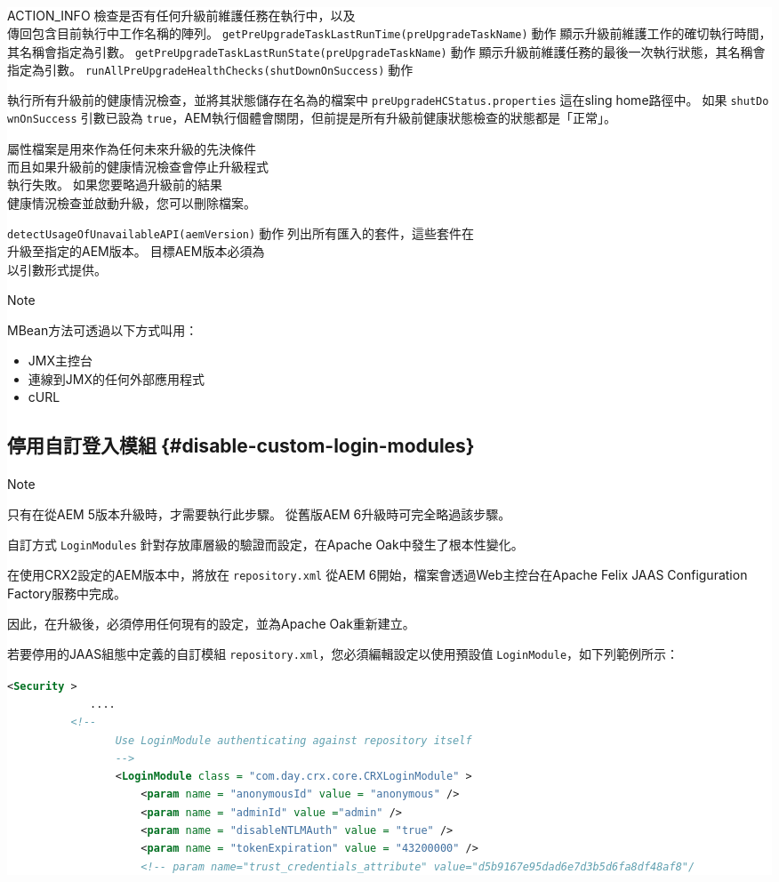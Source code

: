    <td>ACTION_INFO</td>
   <td>檢查是否有任何升級前維護任務在執行中，以及<br /> 傳回包含目前執行中工作名稱的陣列。</td>
  </tr>
  <tr>
   <td><code>getPreUpgradeTaskLastRunTime(preUpgradeTaskName)</code></td>
   <td>動作</td>
   <td>顯示升級前維護工作的確切執行時間，其名稱會指定為引數。</td>
  </tr>
  <tr>
   <td><code>getPreUpgradeTaskLastRunState(preUpgradeTaskName)</code></td>
   <td>動作</td>
   <td>顯示升級前維護任務的最後一次執行狀態，其名稱會指定為引數。</td>
  </tr>
  <tr>
   <td><code>runAllPreUpgradeHealthChecks(shutDownOnSuccess)</code></td>
   <td>動作</td>
   <td><p>執行所有升級前的健康情況檢查，並將其狀態儲存在名為的檔案中 <code>preUpgradeHCStatus.properties</code> 這在sling home路徑中。 如果 <code>shutDownOnSuccess</code> 引數已設為 <code>true</code>，AEM執行個體會關閉，但前提是所有升級前健康狀態檢查的狀態都是「正常」。</p> <p>屬性檔案是用來作為任何未來升級的先決條件<br /> 而且如果升級前的健康情況檢查會停止升級程式<br /> 執行失敗。 如果您要略過升級前的結果<br /> 健康情況檢查並啟動升級，您可以刪除檔案。</p> </td>
  </tr>
  <tr>
   <td><code>detectUsageOfUnavailableAPI(aemVersion)</code></td>
   <td>動作</td>
   <td>列出所有匯入的套件，這些套件在<br /> 升級至指定的AEM版本。 目標AEM版本必須為<br /> 以引數形式提供。</td>
  </tr>
 </tbody>
</table>

>[!NOTE]
>
>MBean方法可透過以下方式叫用：
>
>* JMX主控台
>* 連線到JMX的任何外部應用程式
>* cURL
>

## 停用自訂登入模組 {#disable-custom-login-modules}

>[!NOTE]
>
>只有在從AEM 5版本升級時，才需要執行此步驟。 從舊版AEM 6升級時可完全略過該步驟。

自訂方式 `LoginModules` 針對存放庫層級的驗證而設定，在Apache Oak中發生了根本性變化。

在使用CRX2設定的AEM版本中，將放在 `repository.xml` 從AEM 6開始，檔案會透過Web主控台在Apache Felix JAAS Configuration Factory服務中完成。

因此，在升級後，必須停用任何現有的設定，並為Apache Oak重新建立。

若要停用的JAAS組態中定義的自訂模組 `repository.xml`，您必須編輯設定以使用預設值 `LoginModule`，如下列範例所示：

```xml
<Security >
             ....
          <!--
                 Use LoginModule authenticating against repository itself
                 -->
                 <LoginModule class = "com.day.crx.core.CRXLoginModule" >
                     <param name = "anonymousId" value = "anonymous" />
                     <param name = "adminId" value ="admin" />
                     <param name = "disableNTLMAuth" value = "true" />
                     <param name = "tokenExpiration" value = "43200000" />
                     <!-- param name="trust_credentials_attribute" value="d5b9167e95dad6e7d3b5d6fa8df48af8"/
```